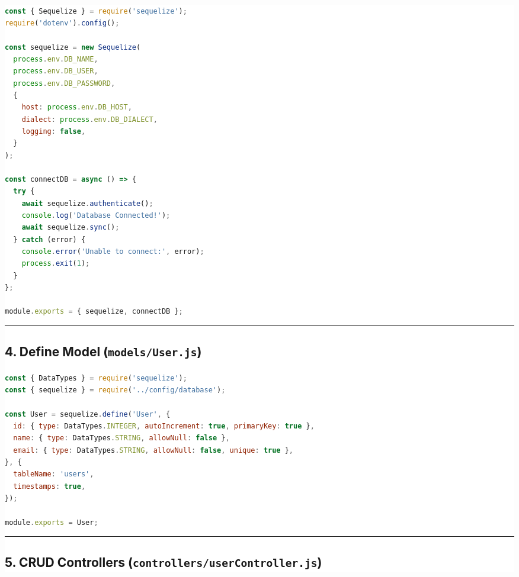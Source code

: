 ```js
const { Sequelize } = require('sequelize');
require('dotenv').config();

const sequelize = new Sequelize(
  process.env.DB_NAME,
  process.env.DB_USER,
  process.env.DB_PASSWORD,
  {
    host: process.env.DB_HOST,
    dialect: process.env.DB_DIALECT,
    logging: false,
  }
);

const connectDB = async () => {
  try {
    await sequelize.authenticate();
    console.log('Database Connected!');
    await sequelize.sync();
  } catch (error) {
    console.error('Unable to connect:', error);
    process.exit(1);
  }
};

module.exports = { sequelize, connectDB };
```


***

## 4. Define Model (`models/User.js`)

```js
const { DataTypes } = require('sequelize');
const { sequelize } = require('../config/database');

const User = sequelize.define('User', {
  id: { type: DataTypes.INTEGER, autoIncrement: true, primaryKey: true },
  name: { type: DataTypes.STRING, allowNull: false },
  email: { type: DataTypes.STRING, allowNull: false, unique: true },
}, {
  tableName: 'users',
  timestamps: true,
});

module.exports = User;
```


***

## 5. CRUD Controllers (`controllers/userController.js`)
